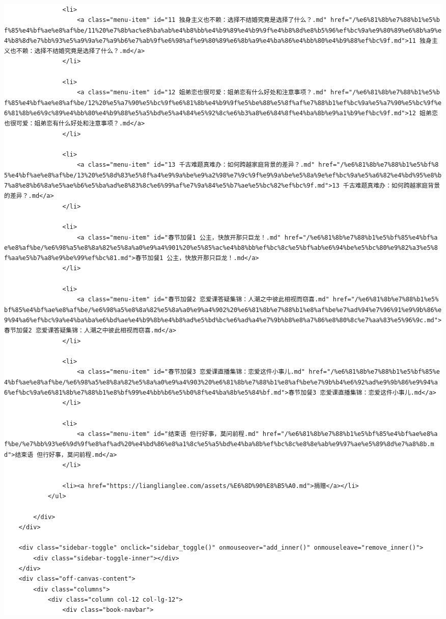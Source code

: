                     <li>
                        <a class="menu-item" id="11 独身主义也不赖：选择不结婚究竟是选择了什么？.md" href="/%e6%81%8b%e7%88%b1%e5%bf%85%e4%bf%ae%e8%af%be/11%20%e7%8b%ac%e8%ba%ab%e4%b8%bb%e4%b9%89%e4%b9%9f%e4%b8%8d%e8%b5%96%ef%bc%9a%e9%80%89%e6%8b%a9%e4%b8%8d%e7%bb%93%e5%a9%9a%e7%a9%b6%e7%ab%9f%e6%98%af%e9%80%89%e6%8b%a9%e4%ba%86%e4%bb%80%e4%b9%88%ef%bc%9f.md">11 独身主义也不赖：选择不结婚究竟是选择了什么？.md</a>
                    </li>
                    
                    <li>
                        <a class="menu-item" id="12 姐弟恋也很可爱：姐弟恋有什么好处和注意事项？.md" href="/%e6%81%8b%e7%88%b1%e5%bf%85%e4%bf%ae%e8%af%be/12%20%e5%a7%90%e5%bc%9f%e6%81%8b%e4%b9%9f%e5%be%88%e5%8f%af%e7%88%b1%ef%bc%9a%e5%a7%90%e5%bc%9f%e6%81%8b%e6%9c%89%e4%bb%80%e4%b9%88%e5%a5%bd%e5%a4%84%e5%92%8c%e6%b3%a8%e6%84%8f%e4%ba%8b%e9%a1%b9%ef%bc%9f.md">12 姐弟恋也很可爱：姐弟恋有什么好处和注意事项？.md</a>
                    </li>
                    
                    <li>
                        <a class="menu-item" id="13 千古难题真难办：如何跨越家庭背景的差异？.md" href="/%e6%81%8b%e7%88%b1%e5%bf%85%e4%bf%ae%e8%af%be/13%20%e5%8d%83%e5%8f%a4%e9%9a%be%e9%a2%98%e7%9c%9f%e9%9a%be%e5%8a%9e%ef%bc%9a%e5%a6%82%e4%bd%95%e8%b7%a8%e8%b6%8a%e5%ae%b6%e5%ba%ad%e8%83%8c%e6%99%af%e7%9a%84%e5%b7%ae%e5%bc%82%ef%bc%9f.md">13 千古难题真难办：如何跨越家庭背景的差异？.md</a>
                    </li>
                    
                    <li>
                        <a class="menu-item" id="春节加餐1 公主，快放开那只巨龙！.md" href="/%e6%81%8b%e7%88%b1%e5%bf%85%e4%bf%ae%e8%af%be/%e6%98%a5%e8%8a%82%e5%8a%a0%e9%a4%901%20%e5%85%ac%e4%b8%bb%ef%bc%8c%e5%bf%ab%e6%94%be%e5%bc%80%e9%82%a3%e5%8f%aa%e5%b7%a8%e9%be%99%ef%bc%81.md">春节加餐1 公主，快放开那只巨龙！.md</a>
                    </li>
                    
                    <li>
                        <a class="menu-item" id="春节加餐2 恋爱课答疑集锦：人潮之中彼此相视而窃喜.md" href="/%e6%81%8b%e7%88%b1%e5%bf%85%e4%bf%ae%e8%af%be/%e6%98%a5%e8%8a%82%e5%8a%a0%e9%a4%902%20%e6%81%8b%e7%88%b1%e8%af%be%e7%ad%94%e7%96%91%e9%9b%86%e9%94%a6%ef%bc%9a%e4%ba%ba%e6%bd%ae%e4%b9%8b%e4%b8%ad%e5%bd%bc%e6%ad%a4%e7%9b%b8%e8%a7%86%e8%80%8c%e7%aa%83%e5%96%9c.md">春节加餐2 恋爱课答疑集锦：人潮之中彼此相视而窃喜.md</a>
                    </li>
                    
                    <li>
                        <a class="menu-item" id="春节加餐3 恋爱课直播集锦：恋爱这件小事儿.md" href="/%e6%81%8b%e7%88%b1%e5%bf%85%e4%bf%ae%e8%af%be/%e6%98%a5%e8%8a%82%e5%8a%a0%e9%a4%903%20%e6%81%8b%e7%88%b1%e8%af%be%e7%9b%b4%e6%92%ad%e9%9b%86%e9%94%a6%ef%bc%9a%e6%81%8b%e7%88%b1%e8%bf%99%e4%bb%b6%e5%b0%8f%e4%ba%8b%e5%84%bf.md">春节加餐3 恋爱课直播集锦：恋爱这件小事儿.md</a>
                    </li>
                    
                    <li>
                        <a class="menu-item" id="结束语 但行好事，莫问前程.md" href="/%e6%81%8b%e7%88%b1%e5%bf%85%e4%bf%ae%e8%af%be/%e7%bb%93%e6%9d%9f%e8%af%ad%20%e4%bd%86%e8%a1%8c%e5%a5%bd%e4%ba%8b%ef%bc%8c%e8%8e%ab%e9%97%ae%e5%89%8d%e7%a8%8b.md">结束语 但行好事，莫问前程.md</a>
                    </li>
                    
                    <li><a href="https://lianglianglee.com/assets/%E6%8D%90%E8%B5%A0.md">捐赠</a></li>
                </ul>

            </div>
        </div>

        <div class="sidebar-toggle" onclick="sidebar_toggle()" onmouseover="add_inner()" onmouseleave="remove_inner()">
            <div class="sidebar-toggle-inner"></div>
        </div>
        <div class="off-canvas-content">
            <div class="columns">
                <div class="column col-12 col-lg-12">
                    <div class="book-navbar">
                        